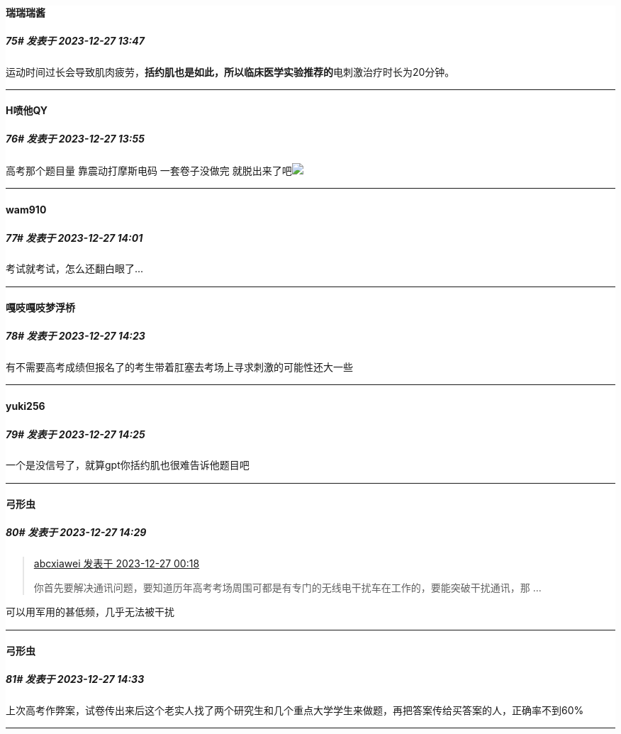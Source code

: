 ####  瑞瑞瑞酱  
##### 75#       发表于 2023-12-27 13:47

运动时间过长会导致肌肉疲劳，**括约肌也是如此，所以临床医学实验推荐的**电刺激治疗时长为20分钟。


*****

####  H喷他QY  
##### 76#       发表于 2023-12-27 13:55

高考那个题目量 靠震动打摩斯电码 一套卷子没做完 就脱出来了吧<img src="https://static.saraba1st.com/image/smiley/face2017/053.png" referrerpolicy="no-referrer">

*****

####  wam910  
##### 77#       发表于 2023-12-27 14:01

考试就考试，怎么还翻白眼了...


*****

####  嘎吱嘎吱梦浮桥  
##### 78#       发表于 2023-12-27 14:23

有不需要高考成绩但报名了的考生带着肛塞去考场上寻求刺激的可能性还大一些


*****

####  yuki256  
##### 79#       发表于 2023-12-27 14:25

一个是没信号了，就算gpt你括约肌也很难告诉他题目吧

*****

####  弓形虫  
##### 80#       发表于 2023-12-27 14:29

<blockquote><a href="httphttps://bbs.saraba1st.com/2b/forum.php?mod=redirect&amp;goto=findpost&amp;pid=63450417&amp;ptid=2165576" target="_blank">abcxiawei 发表于 2023-12-27 00:18</a>

你首先要解决通讯问题，要知道历年高考考场周围可都是有专门的无线电干扰车在工作的，要能突破干扰通讯，那 ...</blockquote>
可以用军用的甚低频，几乎无法被干扰

*****

####  弓形虫  
##### 81#       发表于 2023-12-27 14:33

上次高考作弊案，试卷传出来后这个老实人找了两个研究生和几个重点大学学生来做题，再把答案传给买答案的人，正确率不到60%


*****
